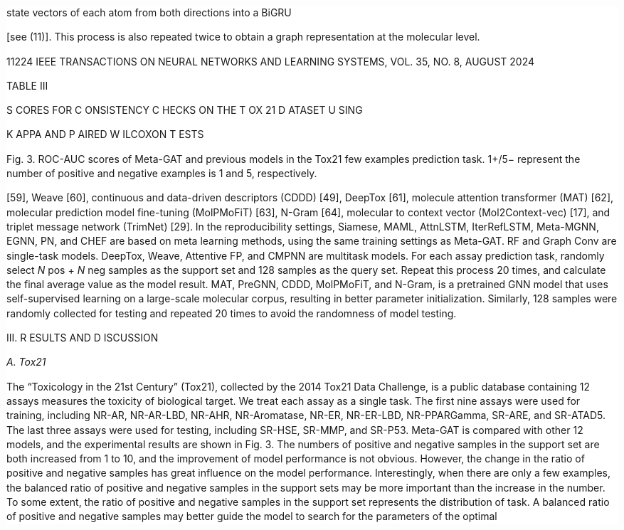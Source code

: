 state vectors of each atom from both directions into a BiGRU

[see (11)]. This process is also repeated twice to obtain a graph
representation at the molecular level.


11224 IEEE TRANSACTIONS ON NEURAL NETWORKS AND LEARNING SYSTEMS, VOL. 35, NO. 8, AUGUST 2024


TABLE III


S CORES FOR C ONSISTENCY C HECKS ON THE T OX 21 D ATASET U SING

K APPA AND P AIRED W ILCOXON T ESTS


Fig. 3. ROC-AUC scores of Meta-GAT and previous models in the Tox21
few examples prediction task. 1+/5− represent the number of positive and
negative examples is 1 and 5, respectively.




[59], Weave [60], continuous and data-driven descriptors
(CDDD) [49], DeepTox [61], molecule attention transformer (MAT) [62], molecular prediction model fine-tuning
(MolPMoFiT) [63], N-Gram [64], molecular to context vector (Mol2Context-vec) [17], and triplet message network
(TrimNet) [29]. In the reproducibility settings, Siamese,
MAML, AttnLSTM, IterRefLSTM, Meta-MGNN, EGNN,
PN, and CHEF are based on meta learning methods, using
the same training settings as Meta-GAT. RF and Graph Conv
are single-task models. DeepTox, Weave, Attentive FP, and
CMPNN are multitask models. For each assay prediction task,
randomly select _N_ pos + _N_ neg samples as the support set and
128 samples as the query set. Repeat this process 20 times,
and calculate the final average value as the model result. MAT,
PreGNN, CDDD, MolPMoFiT, and N-Gram, is a pretrained
GNN model that uses self-supervised learning on a large-scale
molecular corpus, resulting in better parameter initialization.
Similarly, 128 samples were randomly collected for testing and
repeated 20 times to avoid the randomness of model testing.


III. R ESULTS AND D ISCUSSION


_A. Tox21_


The “Toxicology in the 21st Century” (Tox21), collected
by the 2014 Tox21 Data Challenge, is a public database
containing 12 assays measures the toxicity of biological target.
We treat each assay as a single task. The first nine assays
were used for training, including NR-AR, NR-AR-LBD,
NR-AHR, NR-Aromatase, NR-ER, NR-ER-LBD, NR-PPARGamma, SR-ARE, and SR-ATAD5. The last three assays were
used for testing, including SR-HSE, SR-MMP, and SR-P53.
Meta-GAT is compared with other 12 models, and the
experimental results are shown in Fig. 3. The numbers of
positive and negative samples in the support set are both
increased from 1 to 10, and the improvement of model
performance is not obvious. However, the change in the ratio
of positive and negative samples has great influence on the
model performance. Interestingly, when there are only a few
examples, the balanced ratio of positive and negative samples
in the support sets may be more important than the increase in
the number. To some extent, the ratio of positive and negative
samples in the support set represents the distribution of task.
A balanced ratio of positive and negative samples may better
guide the model to search for the parameters of the optimal
